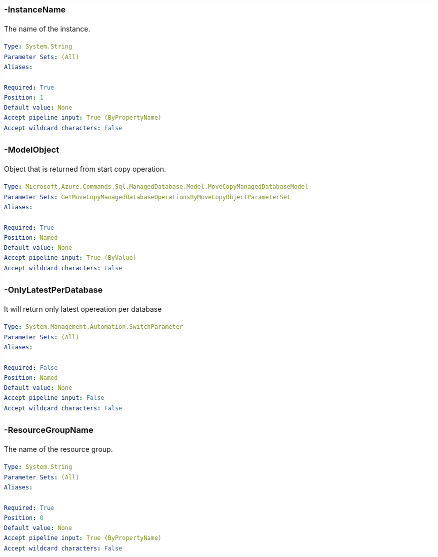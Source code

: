### -InstanceName
The name of the instance.

```yaml
Type: System.String
Parameter Sets: (All)
Aliases:

Required: True
Position: 1
Default value: None
Accept pipeline input: True (ByPropertyName)
Accept wildcard characters: False
```

### -ModelObject
Object that is returned from start copy operation.

```yaml
Type: Microsoft.Azure.Commands.Sql.ManagedDatabase.Model.MoveCopyManagedDatabaseModel
Parameter Sets: GetMoveCopyManagedDatabaseOperationsByMoveCopyObjectParameterSet
Aliases:

Required: True
Position: Named
Default value: None
Accept pipeline input: True (ByValue)
Accept wildcard characters: False
```

### -OnlyLatestPerDatabase
It will return only latest opereation per database

```yaml
Type: System.Management.Automation.SwitchParameter
Parameter Sets: (All)
Aliases:

Required: False
Position: Named
Default value: None
Accept pipeline input: False
Accept wildcard characters: False
```

### -ResourceGroupName
The name of the resource group.

```yaml
Type: System.String
Parameter Sets: (All)
Aliases:

Required: True
Position: 0
Default value: None
Accept pipeline input: True (ByPropertyName)
Accept wildcard characters: False
```
